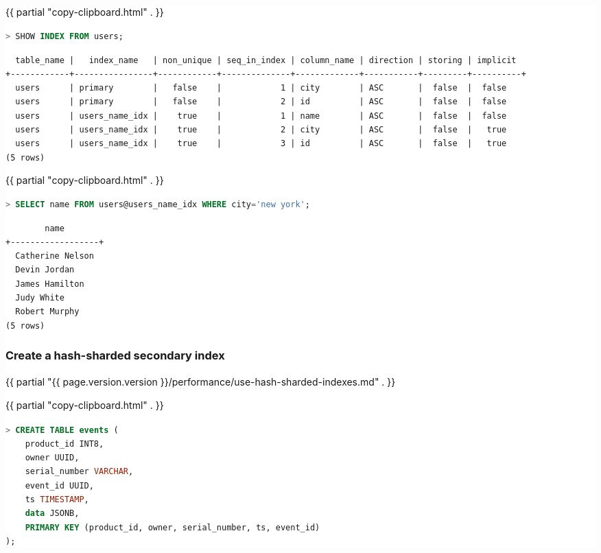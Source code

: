 {{ partial "copy-clipboard.html" . }}
~~~ sql
> SHOW INDEX FROM users;
~~~

~~~
  table_name |   index_name   | non_unique | seq_in_index | column_name | direction | storing | implicit
+------------+----------------+------------+--------------+-------------+-----------+---------+----------+
  users      | primary        |   false    |            1 | city        | ASC       |  false  |  false
  users      | primary        |   false    |            2 | id          | ASC       |  false  |  false
  users      | users_name_idx |    true    |            1 | name        | ASC       |  false  |  false
  users      | users_name_idx |    true    |            2 | city        | ASC       |  false  |   true
  users      | users_name_idx |    true    |            3 | id          | ASC       |  false  |   true
(5 rows)
~~~

{{ partial "copy-clipboard.html" . }}
~~~ sql
> SELECT name FROM users@users_name_idx WHERE city='new york';
~~~

~~~
        name
+------------------+
  Catherine Nelson
  Devin Jordan
  James Hamilton
  Judy White
  Robert Murphy
(5 rows)
~~~

### Create a hash-sharded secondary index

{{ partial "{{ page.version.version }}/performance/use-hash-sharded-indexes.md" . }}

{{ partial "copy-clipboard.html" . }}
~~~ sql
> CREATE TABLE events (
    product_id INT8,
    owner UUID,
    serial_number VARCHAR,
    event_id UUID,
    ts TIMESTAMP,
    data JSONB,
    PRIMARY KEY (product_id, owner, serial_number, ts, event_id)
);
~~~
